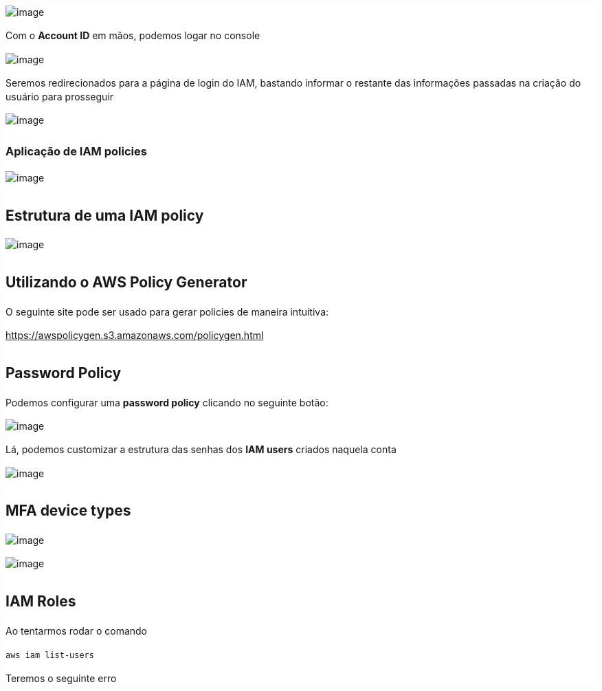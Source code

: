 ![image](https://user-images.githubusercontent.com/80921933/206604315-070069bc-c0ed-43a2-9b8c-f640591e847a.png)

Com o **Account ID** em mãos, podemos logar no console

![image](https://user-images.githubusercontent.com/80921933/206605353-12942d26-5c7a-4090-b965-0a4c4d9f32a3.png)

Seremos redirecionados para a página de login do IAM, bastando informar o restante das informações passadas na criação do usuário para prosseguir

![image](https://user-images.githubusercontent.com/80921933/206605622-1306cf0b-5dca-4a0c-aadc-9bc220ed7e9f.png)

### Aplicação de IAM policies

![image](https://user-images.githubusercontent.com/80921933/206606002-f1a739ca-e0d2-4cfb-862f-a88f0d4fec9d.png)


## Estrutura de uma IAM policy

![image](https://user-images.githubusercontent.com/80921933/206606247-a3bc864f-bb64-4e18-8e5f-fcf43b628533.png)

## Utilizando o AWS Policy Generator

O seguinte site pode ser usado para gerar policies de maneira intuitiva:

https://awspolicygen.s3.amazonaws.com/policygen.html

## Password Policy

Podemos configurar uma **password policy** clicando no seguinte botão:

![image](https://user-images.githubusercontent.com/80921933/206609954-b7cfd290-92d0-4a71-9024-d15a86917e05.png)

Lá, podemos customizar a estrutura das senhas dos **IAM users** criados naquela conta

![image](https://user-images.githubusercontent.com/80921933/206610296-59ffa04a-4bed-4654-8af4-ac318c5ce5ca.png)

## MFA device types

![image](https://user-images.githubusercontent.com/80921933/206609291-4649ee2a-89ef-4a8a-93bb-06833cfe0efd.png)

![image](https://user-images.githubusercontent.com/80921933/206609357-a3bd50d7-6557-4a6b-90a7-7ff65da420df.png)

## IAM Roles

Ao tentarmos rodar o comando

```
aws iam list-users
```

Teremos o seguinte erro
